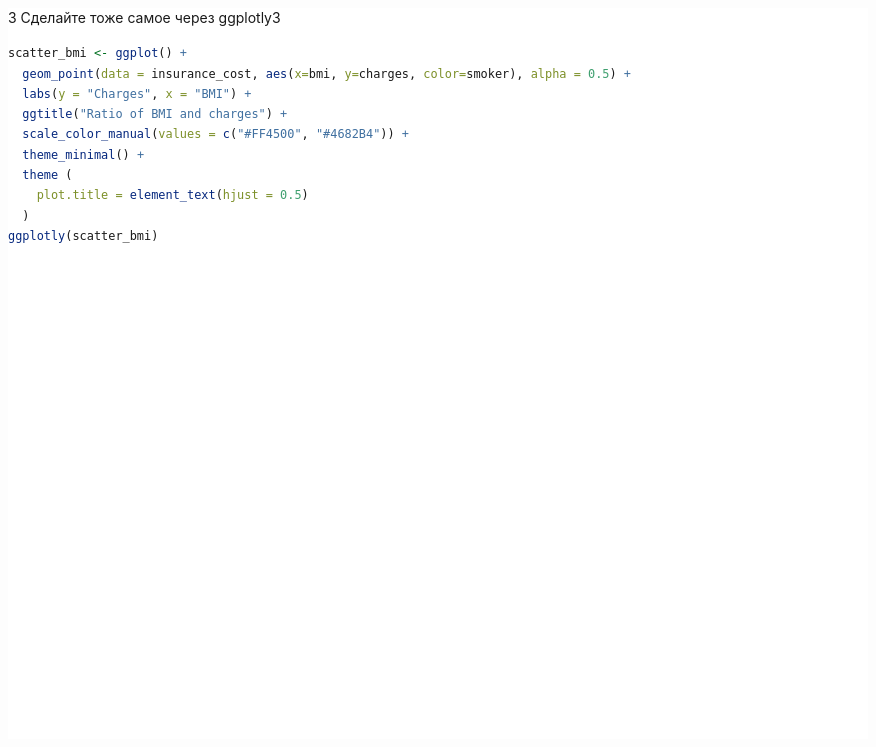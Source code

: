 3 Сделайте тоже самое через ggplotly3

``` r
scatter_bmi <- ggplot() + 
  geom_point(data = insurance_cost, aes(x=bmi, y=charges, color=smoker), alpha = 0.5) +
  labs(y = "Charges", x = "BMI") +
  ggtitle("Ratio of BMI and charges") +
  scale_color_manual(values = c("#FF4500", "#4682B4")) + 
  theme_minimal() +
  theme (
    plot.title = element_text(hjust = 0.5)
  )
ggplotly(scatter_bmi)
```

<div id="htmlwidget-9edfb484c9ddab0bd6e7" style="width:672px;height:480px;" class="plotly html-widget"></div>